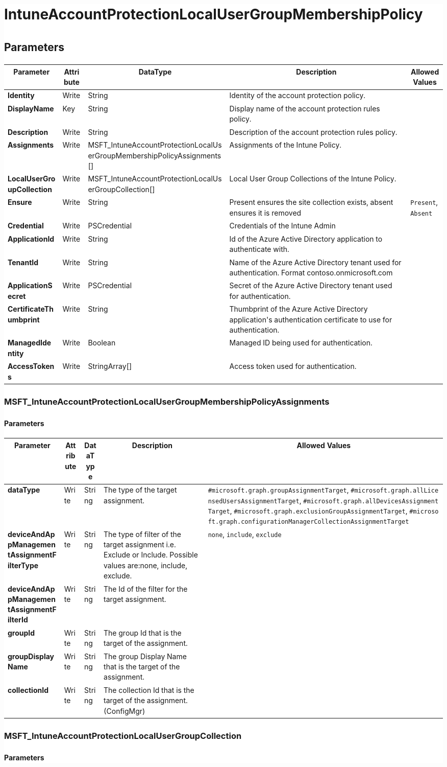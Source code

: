 ﻿# IntuneAccountProtectionLocalUserGroupMembershipPolicy

## Parameters

| Parameter | Attribute | DataType | Description | Allowed Values |
| --- | --- | --- | --- | --- |
| **Identity** | Write | String | Identity of the account protection policy. | |
| **DisplayName** | Key | String | Display name of the account protection rules policy. | |
| **Description** | Write | String | Description of the account protection rules policy. | |
| **Assignments** | Write | MSFT_IntuneAccountProtectionLocalUserGroupMembershipPolicyAssignments[] | Assignments of the Intune Policy. | |
| **LocalUserGroupCollection** | Write | MSFT_IntuneAccountProtectionLocalUserGroupCollection[] | Local User Group Collections of the Intune Policy. | |
| **Ensure** | Write | String | Present ensures the site collection exists, absent ensures it is removed | `Present`, `Absent` |
| **Credential** | Write | PSCredential | Credentials of the Intune Admin | |
| **ApplicationId** | Write | String | Id of the Azure Active Directory application to authenticate with. | |
| **TenantId** | Write | String | Name of the Azure Active Directory tenant used for authentication. Format contoso.onmicrosoft.com | |
| **ApplicationSecret** | Write | PSCredential | Secret of the Azure Active Directory tenant used for authentication. | |
| **CertificateThumbprint** | Write | String | Thumbprint of the Azure Active Directory application's authentication certificate to use for authentication. | |
| **ManagedIdentity** | Write | Boolean | Managed ID being used for authentication. | |
| **AccessTokens** | Write | StringArray[] | Access token used for authentication. | |

### MSFT_IntuneAccountProtectionLocalUserGroupMembershipPolicyAssignments

#### Parameters

| Parameter | Attribute | DataType | Description | Allowed Values |
| --- | --- | --- | --- | --- |
| **dataType** | Write | String | The type of the target assignment. | `#microsoft.graph.groupAssignmentTarget`, `#microsoft.graph.allLicensedUsersAssignmentTarget`, `#microsoft.graph.allDevicesAssignmentTarget`, `#microsoft.graph.exclusionGroupAssignmentTarget`, `#microsoft.graph.configurationManagerCollectionAssignmentTarget` |
| **deviceAndAppManagementAssignmentFilterType** | Write | String | The type of filter of the target assignment i.e. Exclude or Include. Possible values are:none, include, exclude. | `none`, `include`, `exclude` |
| **deviceAndAppManagementAssignmentFilterId** | Write | String | The Id of the filter for the target assignment. | |
| **groupId** | Write | String | The group Id that is the target of the assignment. | |
| **groupDisplayName** | Write | String | The group Display Name that is the target of the assignment. | |
| **collectionId** | Write | String | The collection Id that is the target of the assignment.(ConfigMgr) | |

### MSFT_IntuneAccountProtectionLocalUserGroupCollection

#### Parameters
